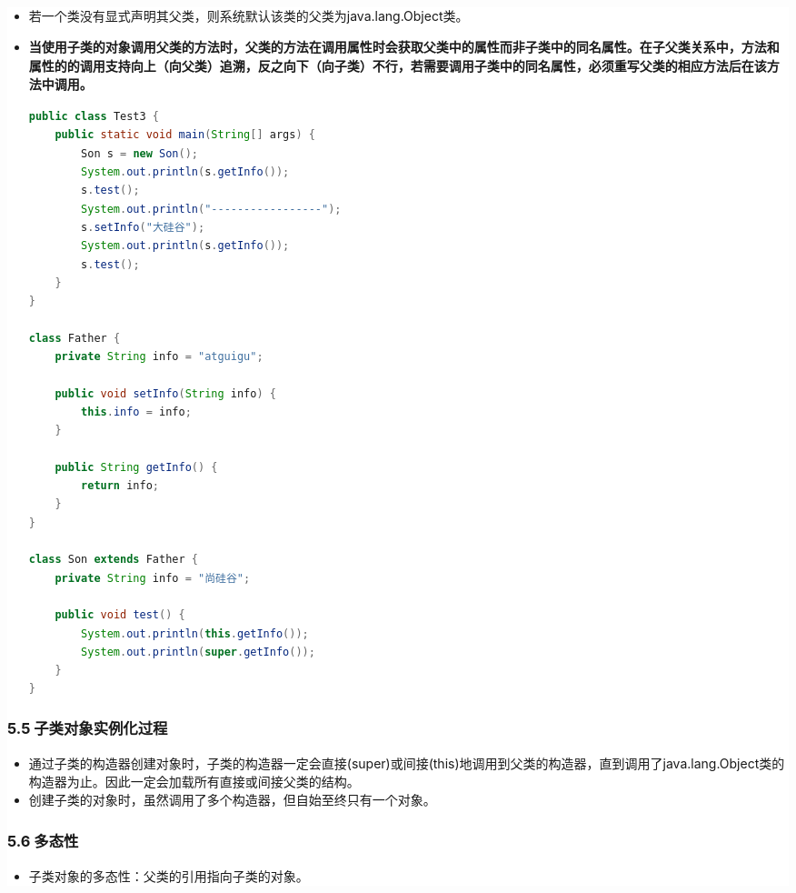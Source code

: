 - 若一个类没有显式声明其父类，则系统默认该类的父类为java.lang.Object类。

- **当使用子类的对象调用父类的方法时，父类的方法在调用属性时会获取父类中的属性而非子类中的同名属性。在子父类关系中，方法和属性的的调用支持向上（向父类）追溯，反之向下（向子类）不行，若需要调用子类中的同名属性，必须重写父类的相应方法后在该方法中调用。**

  ```java
  public class Test3 {
      public static void main(String[] args) {
          Son s = new Son();
          System.out.println(s.getInfo());
          s.test();
          System.out.println("-----------------");
          s.setInfo("大硅谷");
          System.out.println(s.getInfo());
          s.test();
      }
  }
  
  class Father {
      private String info = "atguigu";
  
      public void setInfo(String info) {
          this.info = info;
      }
  
      public String getInfo() {
          return info;
      }
  }
  
  class Son extends Father {
      private String info = "尚硅谷";
  
      public void test() {
          System.out.println(this.getInfo());
          System.out.println(super.getInfo());
      }
  }
  
  ```




### 5.5 子类对象实例化过程

- 通过子类的构造器创建对象时，子类的构造器一定会直接(super)或间接(this)地调用到父类的构造器，直到调用了java.lang.Object类的构造器为止。因此一定会加载所有直接或间接父类的结构。
- 创建子类的对象时，虽然调用了多个构造器，但自始至终只有一个对象。



### 5.6 多态性

- 子类对象的多态性：父类的引用指向子类的对象。
